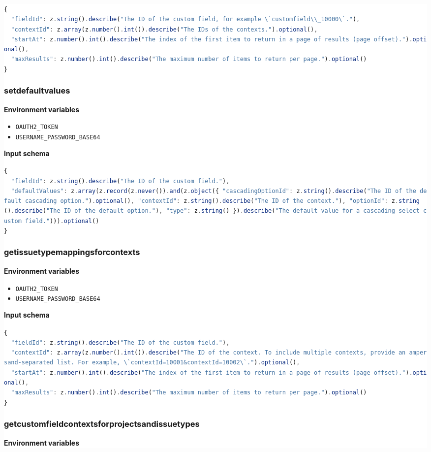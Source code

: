 ```ts
{
  "fieldId": z.string().describe("The ID of the custom field, for example \`customfield\\_10000\`."),
  "contextId": z.array(z.number().int()).describe("The IDs of the contexts.").optional(),
  "startAt": z.number().int().describe("The index of the first item to return in a page of results (page offset).").optional(),
  "maxResults": z.number().int().describe("The maximum number of items to return per page.").optional()
}
```

### setdefaultvalues

**Environment variables**

- `OAUTH2_TOKEN`
- `USERNAME_PASSWORD_BASE64`

**Input schema**

```ts
{
  "fieldId": z.string().describe("The ID of the custom field."),
  "defaultValues": z.array(z.record(z.never()).and(z.object({ "cascadingOptionId": z.string().describe("The ID of the default cascading option.").optional(), "contextId": z.string().describe("The ID of the context."), "optionId": z.string().describe("The ID of the default option."), "type": z.string() }).describe("The default value for a cascading select custom field."))).optional()
}
```

### getissuetypemappingsforcontexts

**Environment variables**

- `OAUTH2_TOKEN`
- `USERNAME_PASSWORD_BASE64`

**Input schema**

```ts
{
  "fieldId": z.string().describe("The ID of the custom field."),
  "contextId": z.array(z.number().int()).describe("The ID of the context. To include multiple contexts, provide an ampersand-separated list. For example, \`contextId=10001&contextId=10002\`.").optional(),
  "startAt": z.number().int().describe("The index of the first item to return in a page of results (page offset).").optional(),
  "maxResults": z.number().int().describe("The maximum number of items to return per page.").optional()
}
```

### getcustomfieldcontextsforprojectsandissuetypes

**Environment variables**

